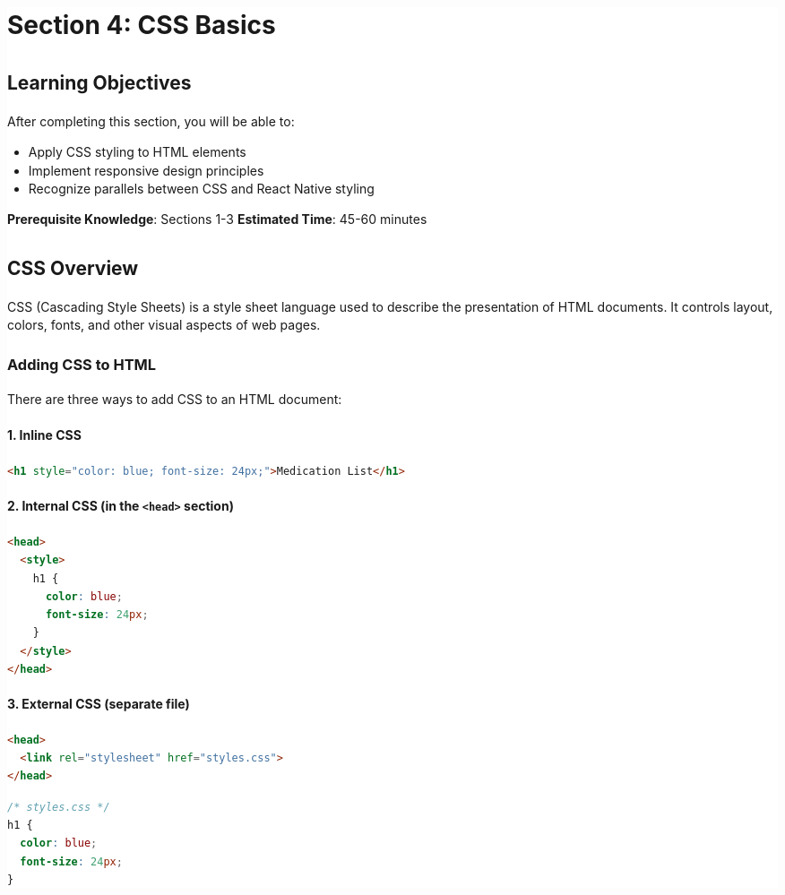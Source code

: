 # Section 4: CSS Basics

## Learning Objectives
After completing this section, you will be able to:
- Apply CSS styling to HTML elements
- Implement responsive design principles
- Recognize parallels between CSS and React Native styling

**Prerequisite Knowledge**: Sections 1-3
**Estimated Time**: 45-60 minutes

## CSS Overview

CSS (Cascading Style Sheets) is a style sheet language used to describe the presentation of HTML documents. It controls layout, colors, fonts, and other visual aspects of web pages.

### Adding CSS to HTML

There are three ways to add CSS to an HTML document:

#### 1. Inline CSS

```html
<h1 style="color: blue; font-size: 24px;">Medication List</h1>
```

#### 2. Internal CSS (in the `<head>` section)

```html
<head>
  <style>
    h1 {
      color: blue;
      font-size: 24px;
    }
  </style>
</head>
```

#### 3. External CSS (separate file)

```html
<head>
  <link rel="stylesheet" href="styles.css">
</head>
```

```css
/* styles.css */
h1 {
  color: blue;
  font-size: 24px;
}
```
